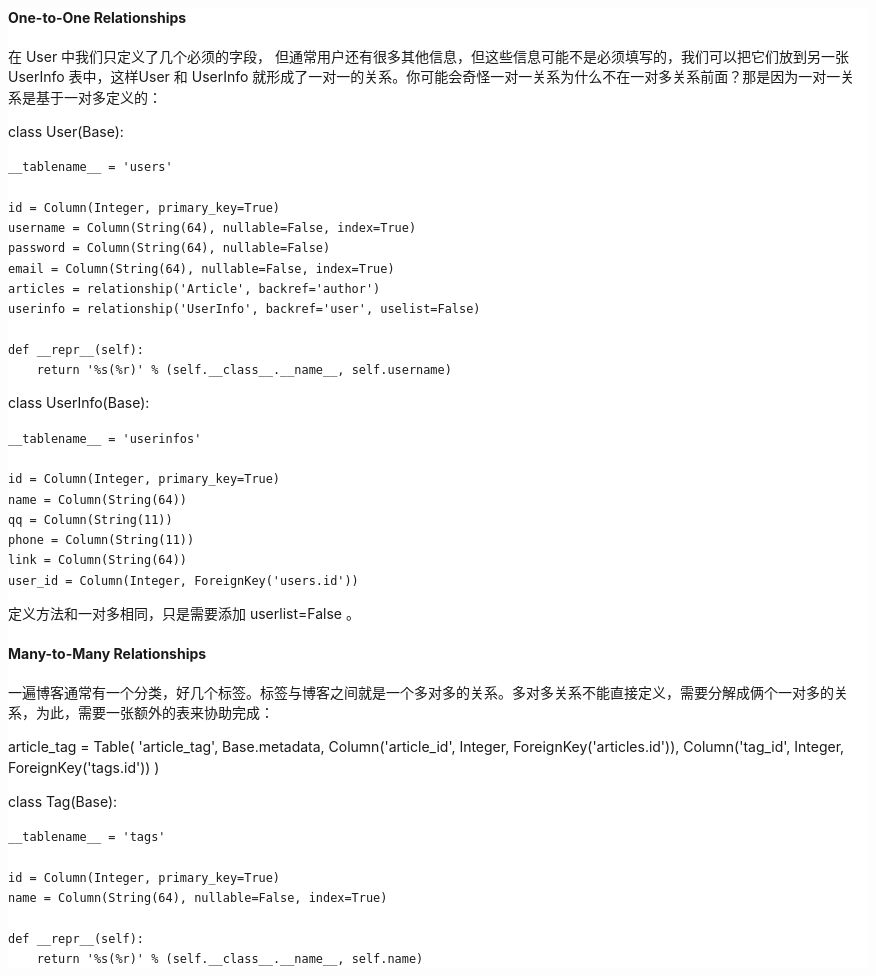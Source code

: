 

#### One-to-One Relationships



在 User 中我们只定义了几个必须的字段， 但通常用户还有很多其他信息，但这些信息可能不是必须填写的，我们可以把它们放到另一张 UserInfo 表中，这样User 和 UserInfo 就形成了一对一的关系。你可能会奇怪一对一关系为什么不在一对多关系前面？那是因为一对一关系是基于一对多定义的：

class User(Base):

    __tablename__ = 'users'
    
    id = Column(Integer, primary_key=True)
    username = Column(String(64), nullable=False, index=True)
    password = Column(String(64), nullable=False)
    email = Column(String(64), nullable=False, index=True)
    articles = relationship('Article', backref='author')
    userinfo = relationship('UserInfo', backref='user', uselist=False)
    
    def __repr__(self):
        return '%s(%r)' % (self.__class__.__name__, self.username)


class UserInfo(Base):

    __tablename__ = 'userinfos'
    
    id = Column(Integer, primary_key=True)
    name = Column(String(64))
    qq = Column(String(11))
    phone = Column(String(11))
    link = Column(String(64))
    user_id = Column(Integer, ForeignKey('users.id'))

定义方法和一对多相同，只是需要添加 userlist=False 。



#### Many-to-Many Relationships

一遍博客通常有一个分类，好几个标签。标签与博客之间就是一个多对多的关系。多对多关系不能直接定义，需要分解成俩个一对多的关系，为此，需要一张额外的表来协助完成：

article_tag = Table(
    'article_tag', Base.metadata,
    Column('article_id', Integer, ForeignKey('articles.id')),
    Column('tag_id', Integer, ForeignKey('tags.id'))
)


class Tag(Base):

    __tablename__ = 'tags'
    
    id = Column(Integer, primary_key=True)
    name = Column(String(64), nullable=False, index=True)
    
    def __repr__(self):
        return '%s(%r)' % (self.__class__.__name__, self.name)


